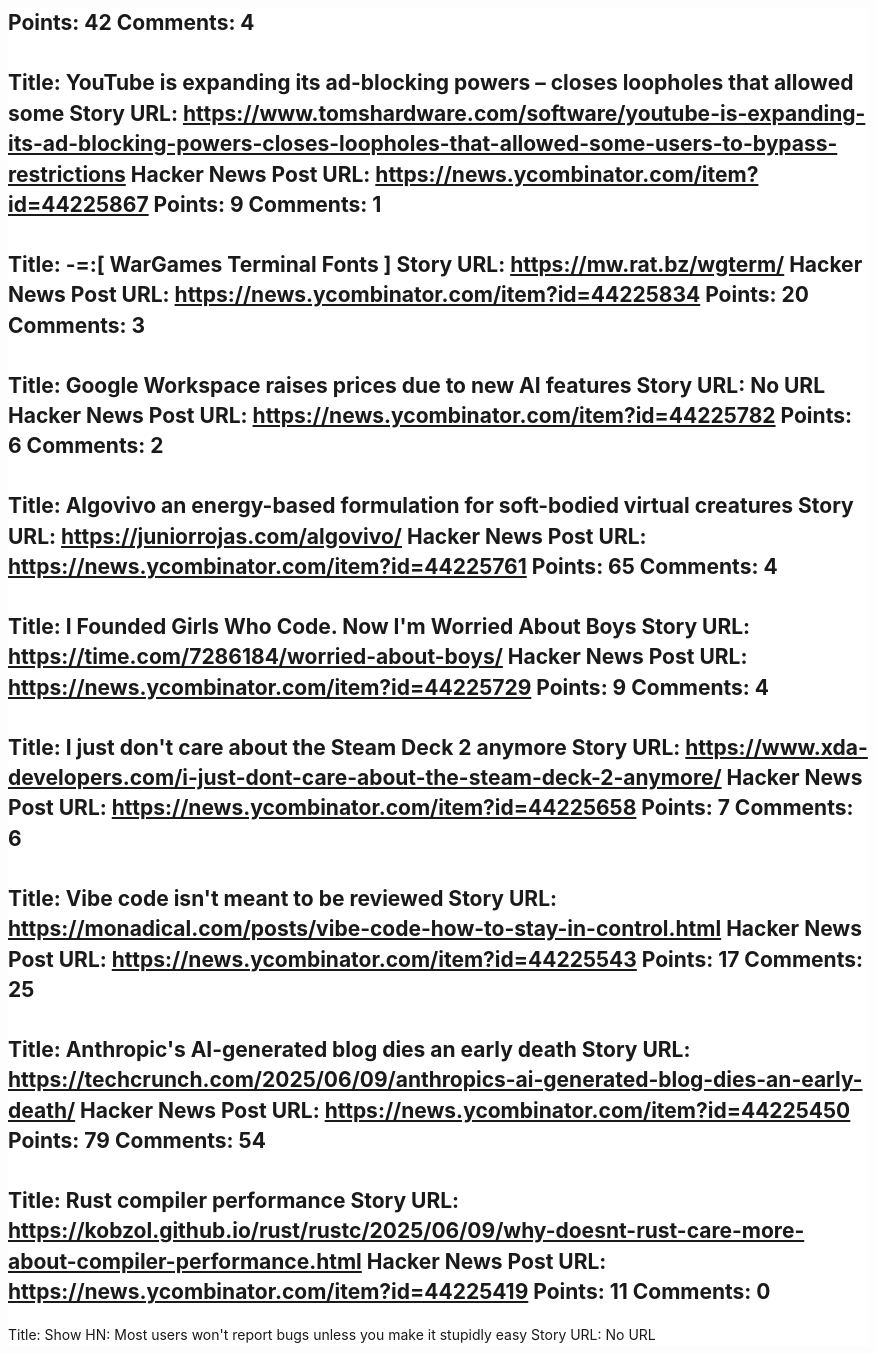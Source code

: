 Points: 42
Comments: 4
----------------------------------------
Title: YouTube is expanding its ad-blocking powers – closes loopholes that allowed some
Story URL: https://www.tomshardware.com/software/youtube-is-expanding-its-ad-blocking-powers-closes-loopholes-that-allowed-some-users-to-bypass-restrictions
Hacker News Post URL: https://news.ycombinator.com/item?id=44225867
Points: 9
Comments: 1
----------------------------------------
Title: -=:[ WarGames Terminal Fonts ]
Story URL: https://mw.rat.bz/wgterm/
Hacker News Post URL: https://news.ycombinator.com/item?id=44225834
Points: 20
Comments: 3
----------------------------------------
Title: Google Workspace raises prices due to new AI features
Story URL: No URL
Hacker News Post URL: https://news.ycombinator.com/item?id=44225782
Points: 6
Comments: 2
----------------------------------------
Title: Algovivo an energy-based formulation for soft-bodied virtual creatures
Story URL: https://juniorrojas.com/algovivo/
Hacker News Post URL: https://news.ycombinator.com/item?id=44225761
Points: 65
Comments: 4
----------------------------------------
Title: I Founded Girls Who Code. Now I'm Worried About Boys
Story URL: https://time.com/7286184/worried-about-boys/
Hacker News Post URL: https://news.ycombinator.com/item?id=44225729
Points: 9
Comments: 4
----------------------------------------
Title: I just don't care about the Steam Deck 2 anymore
Story URL: https://www.xda-developers.com/i-just-dont-care-about-the-steam-deck-2-anymore/
Hacker News Post URL: https://news.ycombinator.com/item?id=44225658
Points: 7
Comments: 6
----------------------------------------
Title: Vibe code isn't meant to be reviewed
Story URL: https://monadical.com/posts/vibe-code-how-to-stay-in-control.html
Hacker News Post URL: https://news.ycombinator.com/item?id=44225543
Points: 17
Comments: 25
----------------------------------------
Title: Anthropic's AI-generated blog dies an early death
Story URL: https://techcrunch.com/2025/06/09/anthropics-ai-generated-blog-dies-an-early-death/
Hacker News Post URL: https://news.ycombinator.com/item?id=44225450
Points: 79
Comments: 54
----------------------------------------
Title: Rust compiler performance
Story URL: https://kobzol.github.io/rust/rustc/2025/06/09/why-doesnt-rust-care-more-about-compiler-performance.html
Hacker News Post URL: https://news.ycombinator.com/item?id=44225419
Points: 11
Comments: 0
----------------------------------------
Title: Show HN: Most users won't report bugs unless you make it stupidly easy
Story URL: No URL